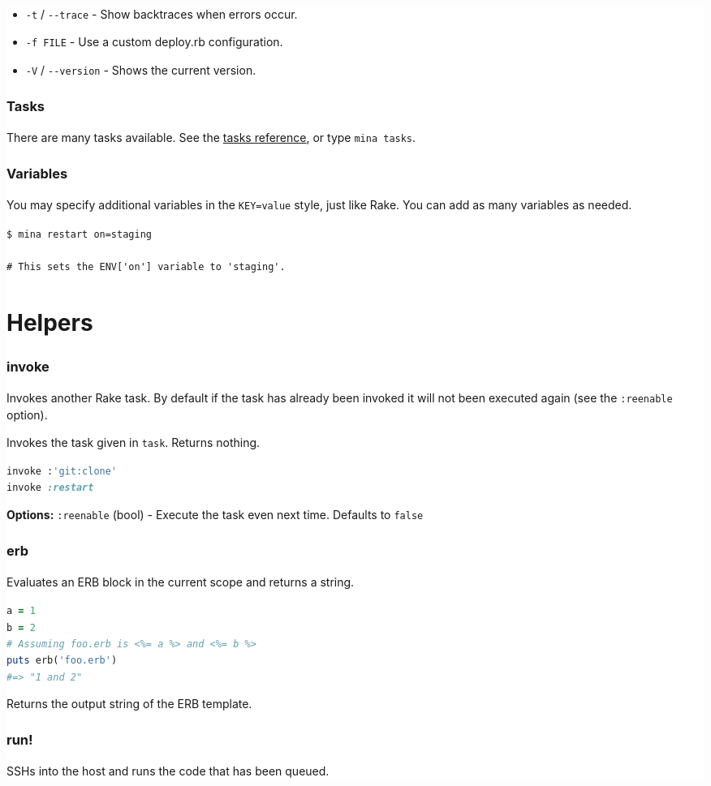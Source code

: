 * `-t` / `--trace` - Show backtraces when errors occur.

* `-f FILE` - Use a custom deploy.rb configuration.

* `-V` / `--version` - Shows the current version.

### Tasks

There are many tasks available. See the [tasks reference](http://mina-deploy.github.io/mina/tasks/index.html), or 
type `mina tasks`.

### Variables

You may specify additional variables in the `KEY=value` style, just like Rake.
You can add as many variables as needed.

    $ mina restart on=staging

    # This sets the ENV['on'] variable to 'staging'.


# Helpers

### invoke
Invokes another Rake task. By default if the task has already been invoked it will not been executed again (see the `:reenable` option).

Invokes the task given in `task`. Returns nothing.

~~~ ruby
invoke :'git:clone'
invoke :restart
~~~

__Options:__
  `:reenable` (bool) - Execute the task even next time. Defaults to `false`

### erb
Evaluates an ERB block in the current scope and returns a string.

~~~ ruby
a = 1
b = 2
# Assuming foo.erb is <%= a %> and <%= b %>
puts erb('foo.erb')
#=> "1 and 2"
~~~

Returns the output string of the ERB template.

### run!
SSHs into the host and runs the code that has been queued.


[foreman]: http://rubygems.org/ddolar/foreman
[rbenv]: https://github.com/sstephenson/rbenv
[rvm]: http://rvm.io
[whenever]: http://rubygems.org/gems/whenever
[rsc]: http://ricostacruz.com
[mg]:  http://devblog.michaelgalero.com/
[c]:   https://github.com/mina-deploy/mina/graphs/contributors
[nd]:  http://nadarei.co
[issues]: https://github.com/mina-deploy/mina/issues
[trello]: https://trello.com/board/mina/4fc8b3023d9c9a4d72e573e6